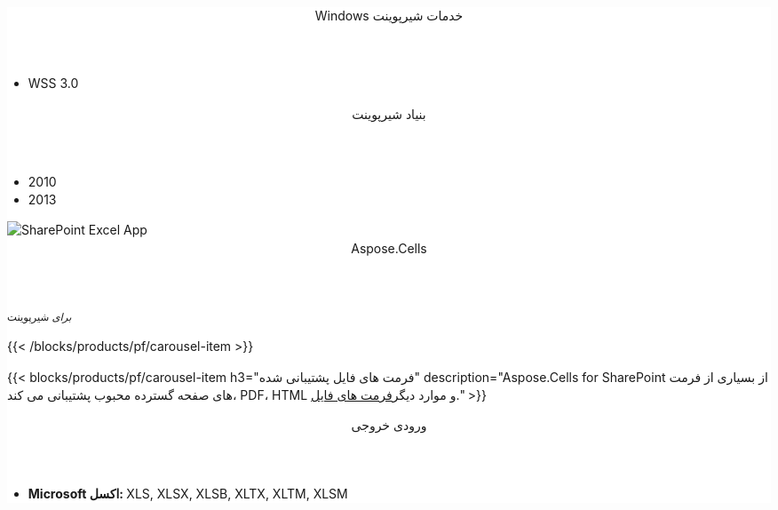   </div>
  
  <div class="d1-col d1-right">
   <header style="padding-left: 0px;">
    <i class="fa fa-cubes">
    </i>
 Windows خدمات شیرپوینت
   </header>
   <ul>
    <li>
 WSS 3.0
    </li>
   </ul>
   <header style="padding-left: 0px;">
    <i class="fa fa-cubes">
    </i>
 بنیاد شیرپوینت
   </header>
   <ul>
    <li>
     2010
    </li>
    <li>
     2013
    </li>
   </ul>
  </div>
  
 </div>
 
 <div class="d1-logo">
  <img width="70" height="75" alt="SharePoint Excel App" src="https://www.aspose.cloud/templates/aspose/img/products/cells/aspose_cells-for-sharepoint.svg"/>
  <header>
   Aspose.Cells
  </header>
  <footer>
   <small>
    <em>
 برای
    </em>
 شیرپوینت
   </small>
  </footer>
 </div>
 
</div>

{{< /blocks/products/pf/carousel-item >}}

{{< blocks/products/pf/carousel-item h3="فرمت های فایل پشتیبانی شده" description="Aspose.Cells for SharePoint از بسیاری از فرمت های صفحه گسترده محبوب پشتیبانی می کند، PDF، HTML و موارد دیگر[فرمت های فایل](https://docs.aspose.com/cells/sharepoint/supported-file-formats/)." >}}
<div class="diagram1 d2 d1-sharepoint">
 <div class="d1-row">
  <div class="d1-col d1-left">
   <header>
    <i class="fa fa-arrows-v">
    </i>
 ورودی خروجی
   </header>
   <ul>
    <li>
     <b>
 Microsoft اکسل:
     </b>
     XLS, XLSX, XLSB, XLTX, XLTM, XLSM